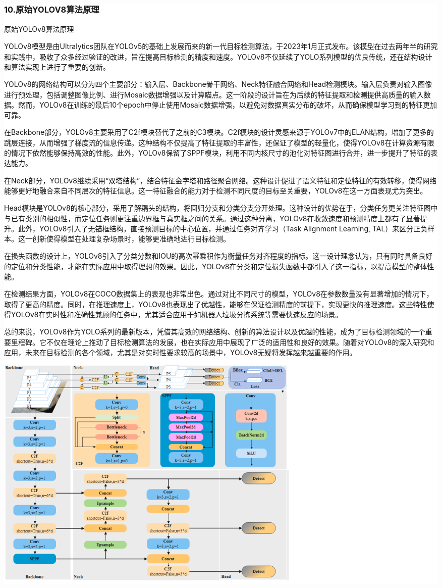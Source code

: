 
### 10.原始YOLOV8算法原理

原始YOLOv8算法原理

YOLOv8模型是由Ultralytics团队在YOLOv5的基础上发展而来的新一代目标检测算法，于2023年1月正式发布。该模型在过去两年半的研究和实践中，吸收了众多经过验证的改进，旨在提高目标检测的精度和速度。YOLOv8不仅延续了YOLO系列模型的优良传统，还在结构设计和算法实现上进行了重要的创新。

YOLOv8的网络结构可以分为四个主要部分：输入层、Backbone骨干网络、Neck特征融合网络和Head检测模块。输入层负责对输入图像进行预处理，包括调整图像比例、进行Mosaic数据增强以及计算瞄点。这一阶段的设计旨在为后续的特征提取和检测提供高质量的输入数据。然而，YOLOv8在训练的最后10个epoch中停止使用Mosaic数据增强，以避免对数据真实分布的破坏，从而确保模型学习到的特征更加可靠。

在Backbone部分，YOLOv8主要采用了C2f模块替代了之前的C3模块。C2f模块的设计灵感来源于YOLOv7中的ELAN结构，增加了更多的跳层连接，从而增强了梯度流的信息传递。这种结构不仅提高了特征提取的丰富性，还保证了模型的轻量化，使得YOLOv8在计算资源有限的情况下依然能够保持高效的性能。此外，YOLOv8保留了SPPF模块，利用不同内核尺寸的池化对特征图进行合并，进一步提升了特征的表达能力。

在Neck部分，YOLOv8继续采用“双塔结构”，结合特征金字塔和路径聚合网络。这种设计促进了语义特征和定位特征的有效转移，使得网络能够更好地融合来自不同层次的特征信息。这一特征融合的能力对于检测不同尺度的目标至关重要，YOLOv8在这一方面表现尤为突出。

Head模块是YOLOv8的核心部分，采用了解耦头的结构，将回归分支和分类分支分开处理。这种设计的优势在于，分类任务更关注特征图中与已有类别的相似性，而定位任务则更注重边界框与真实框之间的关系。通过这种分离，YOLOv8在收敛速度和预测精度上都有了显著提升。此外，YOLOv8引入了无锚框结构，直接预测目标的中心位置，并通过任务对齐学习（Task Alignment Learning, TAL）来区分正负样本。这一创新使得模型在处理复杂场景时，能够更准确地进行目标检测。

在损失函数的设计上，YOLOv8引入了分类分数和IOU的高次幂乘积作为衡量任务对齐程度的指标。这一设计理念认为，只有同时具备良好的定位和分类性能，才能在实际应用中取得理想的效果。因此，YOLOv8在分类和定位损失函数中都引入了这一指标，以提高模型的整体性能。

在检测结果方面，YOLOv8在COCO数据集上的表现也非常出色。通过对比不同尺寸的模型，YOLOv8在参数数量没有显著增加的情况下，取得了更高的精度。同时，在推理速度上，YOLOv8也表现出了优越性，能够在保证检测精度的前提下，实现更快的推理速度。这些特性使得YOLOv8在实时性和准确性兼顾的任务中，尤其适合应用于如机器人垃圾分拣系统等需要快速反应的场景。

总的来说，YOLOv8作为YOLO系列的最新版本，凭借其高效的网络结构、创新的算法设计以及优越的性能，成为了目标检测领域的一个重要里程碑。它不仅在理论上推动了目标检测算法的发展，也在实际应用中展现了广泛的适用性和良好的效果。随着对YOLOv8的深入研究和应用，未来在目标检测的各个领域，尤其是对实时性要求较高的场景中，YOLOv8无疑将发挥越来越重要的作用。

![18.png](18.png)
